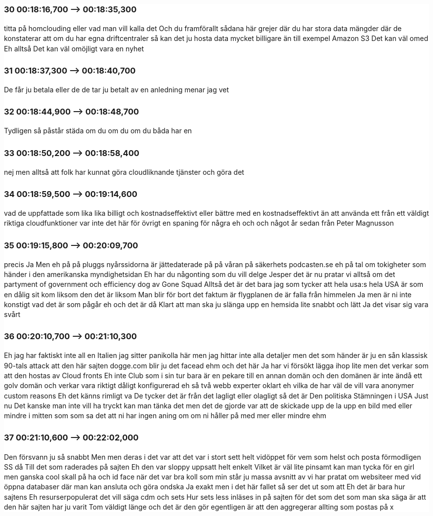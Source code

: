 ### 30 00:18:16,700 --> 00:18:35,300
titta på homclouding eller vad man vill kalla det Och du framförallt sådana här grejer där du har stora data mängder där de konstaterar att om du har egna driftcentraler så kan det ju hosta data mycket billigare än till exempel Amazon S3 Det kan väl omed Eh alltså Det kan väl omöjligt vara en nyhet

### 31 00:18:37,300 --> 00:18:40,700
De får ju betala eller de de tar ju betalt av en anledning menar jag vet

### 32 00:18:44,900 --> 00:18:48,700
Tydligen så påstår städa om du om du om du båda har en

### 33 00:18:50,200 --> 00:18:58,400
nej men alltså att folk har kunnat göra cloudliknande tjänster och göra det

### 34 00:18:59,500 --> 00:19:14,600
vad de uppfattade som lika lika billigt och kostnadseffektivt eller bättre med en kostnadseffektivt än att använda ett från ett väldigt riktiga cloudfunktioner var inte det här för övrigt en spaning för några eh och och något år sedan från Peter Magnusson

### 35 00:19:15,800 --> 00:20:09,700
precis Ja Men eh på på pluggs nyårssidorna är jättedaterade på på våran på säkerhets podcasten.se eh på tal om tokigheter som händer i den amerikanska myndighetsidan Eh har du någonting som du vill delge Jesper det är nu pratar vi alltså om det partyment of government och efficiency dog av Gone Squad Alltså det är det bara jag som tycker att hela usa:s hela USA är som en dålig sit kom liksom den det är liksom Man blir för bort det faktum är flygplanen de är falla från himmelen Ja men är ni inte konstigt vad det är som pågår eh och det är då Klart att man ska ju slänga upp en hemsida lite snabbt och lätt Ja det visar sig vara svårt

### 36 00:20:10,700 --> 00:21:10,300
Eh jag har faktiskt inte all en Italien jag sitter panikolla här men jag hittar inte alla detaljer men det som händer är ju en sån klassisk 90-tals attack att den här sajten dogge.com blir ju det facead ehm och det här Ja har vi försökt lägga ihop lite men det verkar som att den hostas av Cloud fronts Eh inte Club som i sin tur bara är en pekare till en annan domän och den domänen är inte ändå ett golv domän och verkar vara riktigt dåligt konfigurerad eh så två webb experter oklart eh vilka de har väl de vill vara anonymer custom reasons Eh det känns rimligt va De tycker det är från det lagligt eller olagligt så det är Den politiska Stämningen i USA Just nu Det kanske man inte vill ha tryckt kan man tänka det men det de gjorde var att de skickade upp de la upp en bild med eller mindre i mitten som som sa det att ni har ingen aning om om ni håller på med mer eller mindre ehm

### 37 00:21:10,600 --> 00:22:02,000
Den försvann ju så snabbt Men men deras i det var att det var i stort sett helt vidöppet för vem som helst och posta förmodligen SS då Till det som raderades på sajten Eh den var sloppy uppsatt helt enkelt Vilket är väl lite pinsamt kan man tycka för en girl men ganska cool skall på ha och id face när det var bra koll som min står ju massa avsnitt av vi har pratat om websiteer med vid öppna databaser där man kan ansluta och göra ondska Ja exakt men i det här fallet så ser det ut som att Eh det är bara hur sajtens Eh resurserpopulerat det vill säga cdm och sets Hur sets less inläses in på sajten för det som det som man ska säga är att den här sajten har ju varit Tom väldigt länge och det är den gör egentligen är att den aggregerar allting som postas på x
